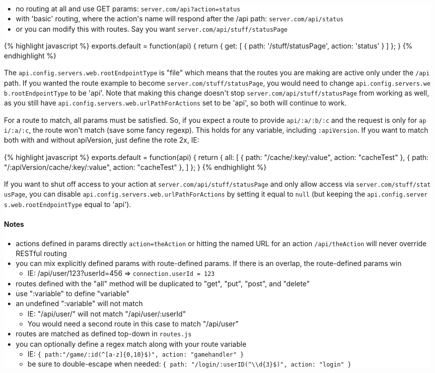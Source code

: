 - no routing at all and use GET params: `server.com/api?action=status`
- with 'basic' routing, where the action's name will respond after the /api path: `server.com/api/status`
- or you can modify this with routes. Say you want `server.com/api/stuff/statusPage`

{% highlight javascript %}
exports.default = function(api) {
  return {
    get: [
      { path: '/stuff/statusPage', action: 'status' }
    ]
  };
}
{% endhighlight %}

The `api.config.servers.web.rootEndpointType` is "file" which means that the routes you are making are active only under the `/api` path.  If you wanted the route example to become  `server.com/stuff/statusPage`, you would need to change `api.config.servers.web.rootEndpointType` to be 'api'.  Note that making this change doesn't stop `server.com/api/stuff/statusPage` from working as well, as you still have `api.config.servers.web.urlPathForActions` set to be 'api', so both will continue to work.

For a route to match, all params must be satisfied.  So, if you expect a route to provide `api/:a/:b/:c` and the request is only for `api/:a/:c`, the route won't match (save some fancy regexp). This holds for any variable, including `:apiVersion`.  If you want to match both with and without apiVersion, just define the rote 2x, IE:

{% highlight javascript %}
exports.default = function(api) {
  return {
    all: [
      { path: "/cache/:key/:value",             action:  "cacheTest" },
      { path: "/:apiVersion/cache/:key/:value", action:  "cacheTest" },
    ]
  };
}
{% endhighlight %}

If you want to shut off access to your action at `server.com/api/stuff/statusPage` and only allow access via `server.com/stuff/statusPage`, you can disable `api.config.servers.web.urlPathForActions` by setting it equal to `null` (but keeping the `api.config.servers.web.rootEndpointType` equal to 'api'). 

#### Notes

- actions defined in params directly `action=theAction` or hitting the named URL for an action `/api/theAction` will never override RESTful routing 
- you can mix explicitly defined params with route-defined params.  If there is an overlap, the route-defined params win
  - IE: /api/user/123?userId=456 => `connection.userId = 123`
- routes defined with the "all" method will be duplicated to "get", "put", "post", and "delete"
- use ":variable" to define "variable"
- an undefined ":variable" will not match
  - IE: "/api/user/" will not match "/api/user/:userId"
  - You would need a second route in this case to match "/api/user"
- routes are matched as defined top-down in `routes.js`
- you can optionally define a regex match along with your route variable
  - IE: `{ path:"/game/:id(^[a-z]{0,10}$)", action: "gamehandler" }`
  - be sure to double-escape when needed: `{ path: "/login/:userID(^\\d{3}$)", action: "login" }`
